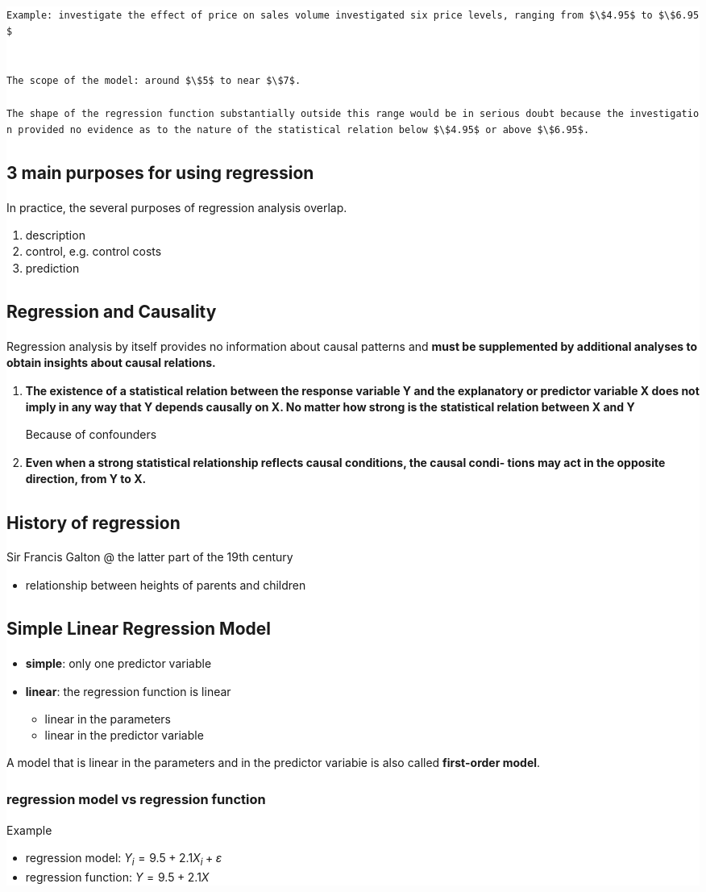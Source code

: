 	Example: investigate the effect of price on sales volume investigated six price levels, ranging from $\$4.95$ to $\$6.95$
	
	
	The scope of the model: around $\$5$ to near $\$7$. 
	
	The shape of the regression function substantially outside this range would be in serious doubt because the investigation provided no evidence as to the nature of the statistical relation below $\$4.95$ or above $\$6.95$.

## 3 main purposes for using regression

In practice, the several purposes of regression analysis overlap.

1. description
2. control, e.g. control costs
3. prediction

## Regression and Causality

Regression analysis by itself provides no information about causal patterns and **must be supplemented by additional analyses to obtain insights about causal relations.**

1. **The existence of a statistical relation between the response variable Y and the explanatory or predictor variable X does not imply in any way that Y depends causally on X. No matter how strong is the statistical relation between X and Y**


	Because of confounders
	
2. **Even when a strong statistical relationship reflects causal conditions, the causal condi- tions may act in the opposite direction, from Y to X.** 

## History of regression

Sir Francis Galton @ the latter part of the 19th century

* relationship between heights of parents and children

## Simple Linear Regression Model

* **simple**: only one predictor variable
* **linear**: the regression function is linear

	* linear in the parameters
	* linear in the predictor variable

A model that is linear in the parameters and in the predictor variabie is also called **first-order model**.

### regression model vs regression function

Example

* regression model: $Y_i = 9.5 + 2.1 X_i + \varepsilon$
* regression function: $Y = 9.5 + 2.1 X$
